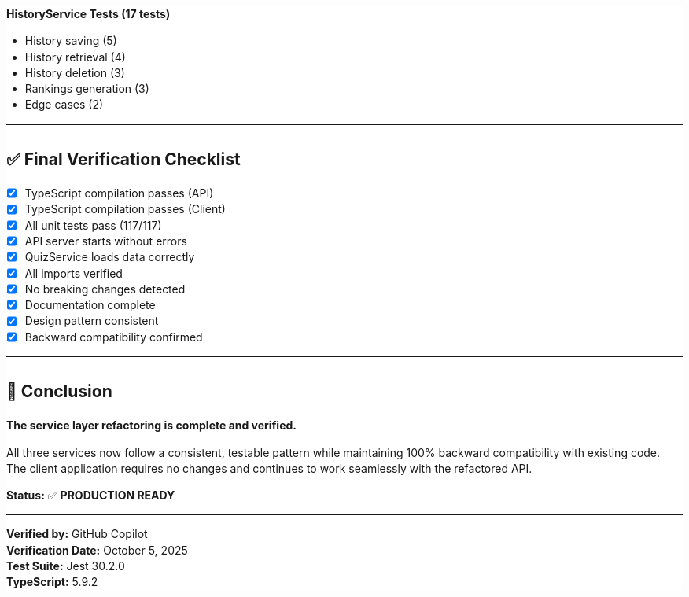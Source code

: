**HistoryService Tests (17 tests)**
- History saving (5)
- History retrieval (4)
- History deletion (3)
- Rankings generation (3)
- Edge cases (2)

---

## ✅ Final Verification Checklist

- [x] TypeScript compilation passes (API)
- [x] TypeScript compilation passes (Client)
- [x] All unit tests pass (117/117)
- [x] API server starts without errors
- [x] QuizService loads data correctly
- [x] All imports verified
- [x] No breaking changes detected
- [x] Documentation complete
- [x] Design pattern consistent
- [x] Backward compatibility confirmed

---

## 🎉 Conclusion

**The service layer refactoring is complete and verified.**

All three services now follow a consistent, testable pattern while maintaining 100% backward compatibility with existing code. The client application requires no changes and continues to work seamlessly with the refactored API.

**Status:** ✅ **PRODUCTION READY**

---

**Verified by:** GitHub Copilot  
**Verification Date:** October 5, 2025  
**Test Suite:** Jest 30.2.0  
**TypeScript:** 5.9.2
